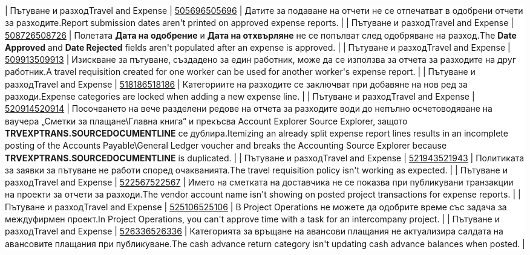 | <span data-ttu-id="dd3e3-272">Пътуване и разход</span><span class="sxs-lookup"><span data-stu-id="dd3e3-272">Travel and Expense</span></span> | [<span data-ttu-id="dd3e3-273">505696</span><span class="sxs-lookup"><span data-stu-id="dd3e3-273">505696</span></span>](https://fix.lcs.dynamics.com/Issue/Details/?bugId=505696) | <span data-ttu-id="dd3e3-274">Датите за подаване на отчети не се отпечатват в одобрени отчети за разходите.</span><span class="sxs-lookup"><span data-stu-id="dd3e3-274">Report submission dates aren't printed on approved expense reports.</span></span> |
| <span data-ttu-id="dd3e3-275">Пътуване и разход</span><span class="sxs-lookup"><span data-stu-id="dd3e3-275">Travel and Expense</span></span> | [<span data-ttu-id="dd3e3-276">508726</span><span class="sxs-lookup"><span data-stu-id="dd3e3-276">508726</span></span>](https://fix.lcs.dynamics.com/Issue/Details/?bugId=508726) | <span data-ttu-id="dd3e3-277">Полетата **Дата на одобрение** и **Дата на отхвърляне** не се попълват след одобряване на разход.</span><span class="sxs-lookup"><span data-stu-id="dd3e3-277">The **Date Approved** and **Date Rejected** fields aren't populated after an expense is approved.</span></span> |
| <span data-ttu-id="dd3e3-278">Пътуване и разход</span><span class="sxs-lookup"><span data-stu-id="dd3e3-278">Travel and Expense</span></span> | [<span data-ttu-id="dd3e3-279">509913</span><span class="sxs-lookup"><span data-stu-id="dd3e3-279">509913</span></span>](https://fix.lcs.dynamics.com/Issue/Details/?bugId=509913) | <span data-ttu-id="dd3e3-280">Изискване за пътуване, създадено за един работник, може да се използва за отчета за разходите на друг работник.</span><span class="sxs-lookup"><span data-stu-id="dd3e3-280">A travel requisition created for one worker can be used for another worker's expense report.</span></span> |
| <span data-ttu-id="dd3e3-281">Пътуване и разход</span><span class="sxs-lookup"><span data-stu-id="dd3e3-281">Travel and Expense</span></span> | [<span data-ttu-id="dd3e3-282">518186</span><span class="sxs-lookup"><span data-stu-id="dd3e3-282">518186</span></span>](https://fix.lcs.dynamics.com/Issue/Details/?bugId=518186) | <span data-ttu-id="dd3e3-283">Категориите на разходите се заключват при добавяне на нов ред за разходи.</span><span class="sxs-lookup"><span data-stu-id="dd3e3-283">Expense categories are locked when adding a new expense line.</span></span> |
| <span data-ttu-id="dd3e3-284">Пътуване и разход</span><span class="sxs-lookup"><span data-stu-id="dd3e3-284">Travel and Expense</span></span> | [<span data-ttu-id="dd3e3-285">520914</span><span class="sxs-lookup"><span data-stu-id="dd3e3-285">520914</span></span>](https://fix.lcs.dynamics.com/Issue/Details/?bugId=520914) | <span data-ttu-id="dd3e3-286">Посочването на вече разделени редове на отчета за разходите води до непълно осчетоводяване на ваучера „Сметки за плащане\Главна книга“ и прекъсва Account Explorer Source Explorer, защото **TRVEXPTRANS.SOURCEDOCUMENTLINE** се дублира.</span><span class="sxs-lookup"><span data-stu-id="dd3e3-286">Itemizing an already split expense report lines results in an incomplete posting of the Accounts Payable\General Ledger voucher and breaks the Accounting Source Explorer because **TRVEXPTRANS.SOURCEDOCUMENTLINE** is duplicated.</span></span> |
| <span data-ttu-id="dd3e3-287">Пътуване и разход</span><span class="sxs-lookup"><span data-stu-id="dd3e3-287">Travel and Expense</span></span> | [<span data-ttu-id="dd3e3-288">521943</span><span class="sxs-lookup"><span data-stu-id="dd3e3-288">521943</span></span>](https://fix.lcs.dynamics.com/Issue/Details/?bugId=521943) | <span data-ttu-id="dd3e3-289">Политиката за заявки за пътуване не работи според очакванията.</span><span class="sxs-lookup"><span data-stu-id="dd3e3-289">The travel requisition policy isn't working as expected.</span></span> |
| <span data-ttu-id="dd3e3-290">Пътуване и разход</span><span class="sxs-lookup"><span data-stu-id="dd3e3-290">Travel and Expense</span></span> | [<span data-ttu-id="dd3e3-291">522567</span><span class="sxs-lookup"><span data-stu-id="dd3e3-291">522567</span></span>](https://fix.lcs.dynamics.com/Issue/Details/?bugId=522567) | <span data-ttu-id="dd3e3-292">Името на сметката на доставчика не се показва при публикувани транзакции на проекти за отчети за разходи.</span><span class="sxs-lookup"><span data-stu-id="dd3e3-292">The vendor account name isn't showing on posted project transactions for expense reports.</span></span> |
| <span data-ttu-id="dd3e3-293">Пътуване и разход</span><span class="sxs-lookup"><span data-stu-id="dd3e3-293">Travel and Expense</span></span> | [<span data-ttu-id="dd3e3-294">525106</span><span class="sxs-lookup"><span data-stu-id="dd3e3-294">525106</span></span>](https://fix.lcs.dynamics.com/Issue/Details/?bugId=525106) | <span data-ttu-id="dd3e3-295">В Project Operations не можете да одобрите време със задача за междуфирмен проект.</span><span class="sxs-lookup"><span data-stu-id="dd3e3-295">In Project Operations, you can't approve time with a task for an intercompany project.</span></span> |
| <span data-ttu-id="dd3e3-296">Пътуване и разход</span><span class="sxs-lookup"><span data-stu-id="dd3e3-296">Travel and Expense</span></span> | [<span data-ttu-id="dd3e3-297">526336</span><span class="sxs-lookup"><span data-stu-id="dd3e3-297">526336</span></span>](https://fix.lcs.dynamics.com/Issue/Details/?bugId=526336) | <span data-ttu-id="dd3e3-298">Категорията за връщане на авансови плащания не актуализира салдата на авансовите плащания при публикуване.</span><span class="sxs-lookup"><span data-stu-id="dd3e3-298">The cash advance return category isn't updating cash advance balances when posted.</span></span> |